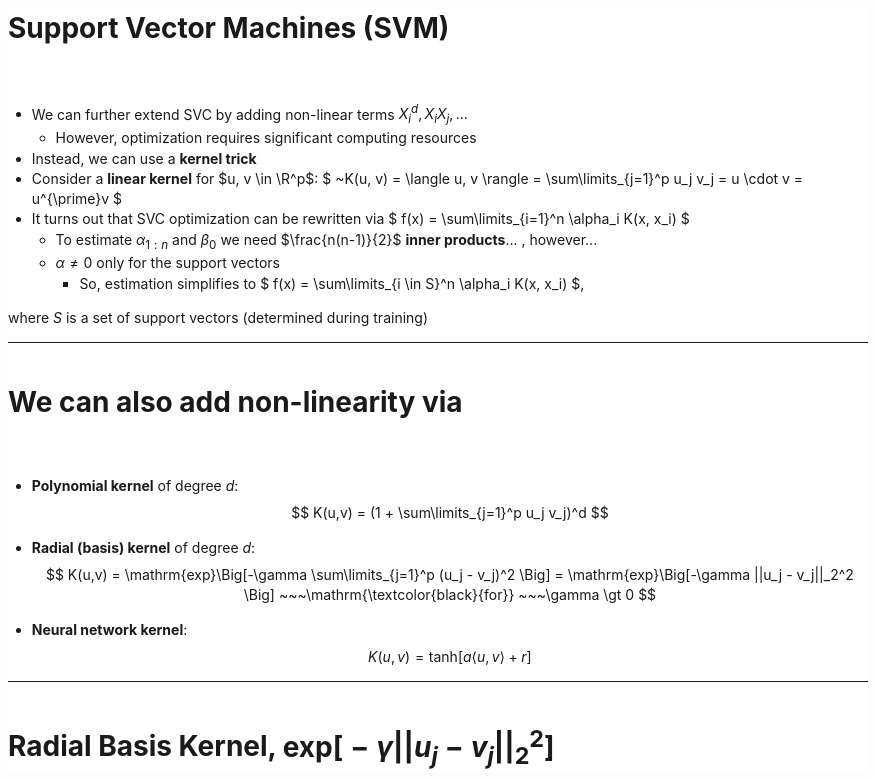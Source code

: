 # Support Vector Machines (SVM)
<br>

* We can further extend SVC by adding non-linear terms  $X_i^d, X_i X_j, ...$
	* However, optimization requires significant computing resources
* Instead, we can use a **kernel trick**
* Consider a **linear kernel** for $u, v \in \R^p$:
$
~K(u, v) = \langle u, v \rangle = \sum\limits_{j=1}^p u_j v_j = u \cdot v = u^{\prime}v
$
* It turns out that SVC optimization can be rewritten via
$
f(x) = \sum\limits_{i=1}^n \alpha_i K(x, x_i)
$
	* To estimate $\alpha_{1:n}$ and $\beta_0$ we need $\frac{n(n-1)}{2}$ **inner products**... , however...
	* $\alpha \neq 0$ only for the support vectors
		* So, estimation simplifies to
$
f(x) = \sum\limits_{i \in S}^n \alpha_i K(x, x_i)
$,

where $S$ is a set of support vectors (determined during training)

---

# We can also add non-linearity via
<br>

* **Polynomial kernel** of degree $d$:
$$
K(u,v) = (1 + \sum\limits_{j=1}^p u_j v_j)^d
$$

* **Radial (basis) kernel** of degree $d$:
$$
K(u,v) = \mathrm{exp}\Big[-\gamma \sum\limits_{j=1}^p (u_j - v_j)^2 \Big] = \mathrm{exp}\Big[-\gamma ||u_j - v_j||_2^2 \Big] ~~~\mathrm{\textcolor{black}{for}} ~~~\gamma \gt 0
$$

* **Neural network kernel**:
$$
K(u,v) = \mathrm{tanh}\Big[a \langle u, v \rangle + r \Big]
$$

---

# Radial Basis Kernel, $\mathrm{exp}\big[-\gamma ||u_j - v_j||_2^2 \big]$
